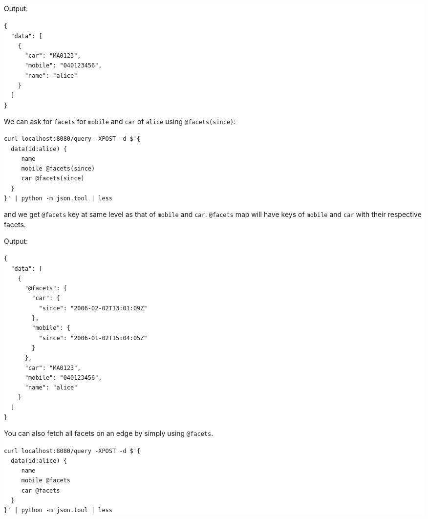 Output:
```
{
  "data": [
    {
      "car": "MA0123",
      "mobile": "040123456",
      "name": "alice"
    }
  ]
}
```

We can ask for `facets` for `mobile` and `car` of `alice` using `@facets(since)`:
```
curl localhost:8080/query -XPOST -d $'{
  data(id:alice) {
     name
     mobile @facets(since)
     car @facets(since)
  }
}' | python -m json.tool | less
```

and we get `@facets` key at same level as that of `mobile` and `car`.
`@facets` map will have keys of `mobile` and `car` with their respective facets.

Output:
```
{
  "data": [
    {
      "@facets": {
        "car": {
          "since": "2006-02-02T13:01:09Z"
        },
        "mobile": {
          "since": "2006-01-02T15:04:05Z"
        }
      },
      "car": "MA0123",
      "mobile": "040123456",
      "name": "alice"
    }
  ]
}
```

You can also fetch all facets on an edge by simply using `@facets`.

```
curl localhost:8080/query -XPOST -d $'{
  data(id:alice) {
     name
     mobile @facets
     car @facets
  }
}' | python -m json.tool | less

```
